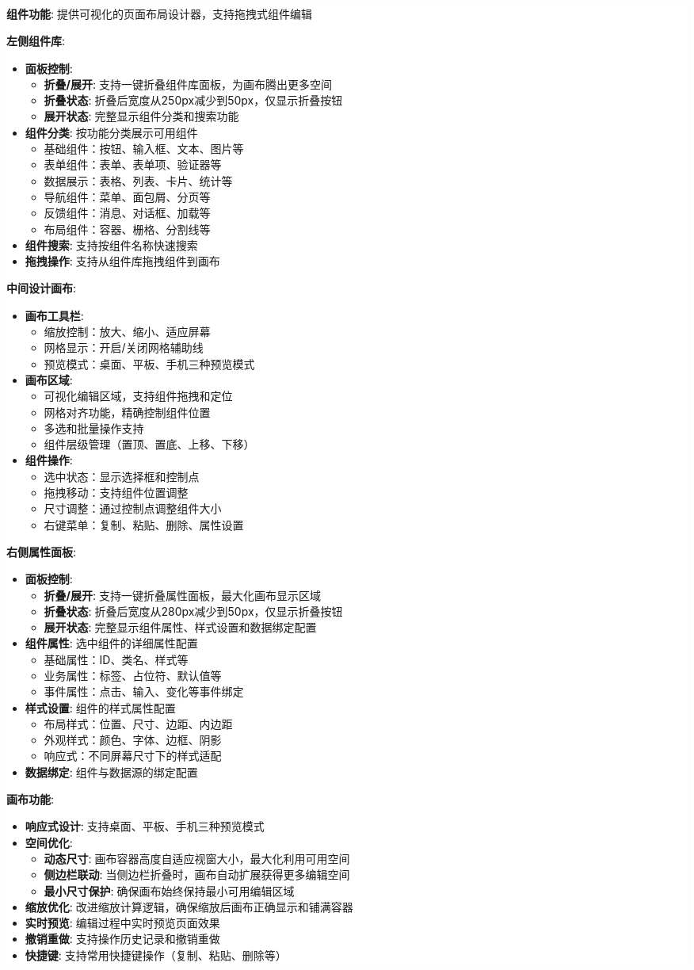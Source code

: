 **组件功能**: 提供可视化的页面布局设计器，支持拖拽式组件编辑

**左侧组件库**:
- **面板控制**: 
  - **折叠/展开**: 支持一键折叠组件库面板，为画布腾出更多空间
  - **折叠状态**: 折叠后宽度从250px减少到50px，仅显示折叠按钮
  - **展开状态**: 完整显示组件分类和搜索功能
- **组件分类**: 按功能分类展示可用组件
  - 基础组件：按钮、输入框、文本、图片等
  - 表单组件：表单、表单项、验证器等
  - 数据展示：表格、列表、卡片、统计等
  - 导航组件：菜单、面包屑、分页等
  - 反馈组件：消息、对话框、加载等
  - 布局组件：容器、栅格、分割线等
- **组件搜索**: 支持按组件名称快速搜索
- **拖拽操作**: 支持从组件库拖拽组件到画布

**中间设计画布**:
- **画布工具栏**:
  - 缩放控制：放大、缩小、适应屏幕
  - 网格显示：开启/关闭网格辅助线
  - 预览模式：桌面、平板、手机三种预览模式
- **画布区域**:
  - 可视化编辑区域，支持组件拖拽和定位
  - 网格对齐功能，精确控制组件位置
  - 多选和批量操作支持
  - 组件层级管理（置顶、置底、上移、下移）
- **组件操作**:
  - 选中状态：显示选择框和控制点
  - 拖拽移动：支持组件位置调整
  - 尺寸调整：通过控制点调整组件大小
  - 右键菜单：复制、粘贴、删除、属性设置

**右侧属性面板**:
- **面板控制**:
  - **折叠/展开**: 支持一键折叠属性面板，最大化画布显示区域
  - **折叠状态**: 折叠后宽度从280px减少到50px，仅显示折叠按钮
  - **展开状态**: 完整显示组件属性、样式设置和数据绑定配置
- **组件属性**: 选中组件的详细属性配置
  - 基础属性：ID、类名、样式等
  - 业务属性：标签、占位符、默认值等
  - 事件属性：点击、输入、变化等事件绑定
- **样式设置**: 组件的样式属性配置
  - 布局样式：位置、尺寸、边距、内边距
  - 外观样式：颜色、字体、边框、阴影
  - 响应式：不同屏幕尺寸下的样式适配
- **数据绑定**: 组件与数据源的绑定配置

**画布功能**:
- **响应式设计**: 支持桌面、平板、手机三种预览模式
- **空间优化**: 
  - **动态尺寸**: 画布容器高度自适应视窗大小，最大化利用可用空间
  - **侧边栏联动**: 当侧边栏折叠时，画布自动扩展获得更多编辑空间
  - **最小尺寸保护**: 确保画布始终保持最小可用编辑区域
- **缩放优化**: 改进缩放计算逻辑，确保缩放后画布正确显示和铺满容器
- **实时预览**: 编辑过程中实时预览页面效果
- **撤销重做**: 支持操作历史记录和撤销重做
- **快捷键**: 支持常用快捷键操作（复制、粘贴、删除等）
